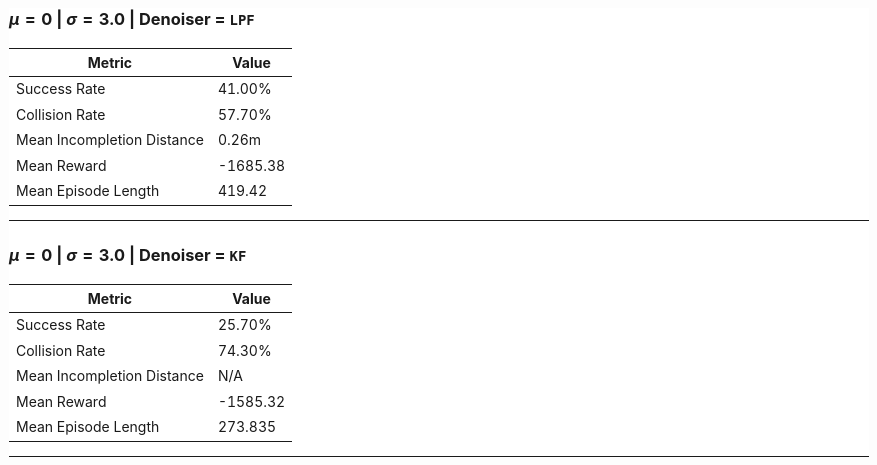 ### $\mu = 0$ | $\sigma = 3.0$ | Denoiser = `LPF`

| Metric                     | Value    |
|----------------------------|----------|
| Success Rate               | 41.00%   |
| Collision Rate             | 57.70%   |
| Mean Incompletion Distance | 0.26m    |
| Mean Reward                | -1685.38 |
| Mean Episode Length        | 419.42   |
---

### $\mu = 0$ | $\sigma = 3.0$ | Denoiser = `KF`

| Metric                     | Value    |
|----------------------------|----------|
| Success Rate               | 25.70%   |
| Collision Rate             | 74.30%   |
| Mean Incompletion Distance | N/A      |
| Mean Reward                | -1585.32 |
| Mean Episode Length        | 273.835  |
---

